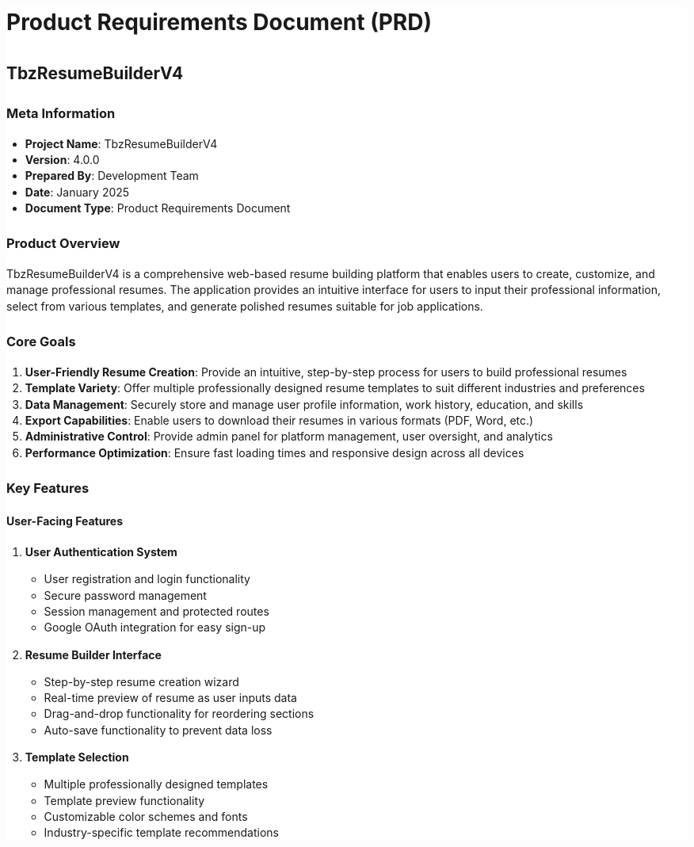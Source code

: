 # Product Requirements Document (PRD)
## TbzResumeBuilderV4

### Meta Information
- **Project Name**: TbzResumeBuilderV4
- **Version**: 4.0.0
- **Prepared By**: Development Team
- **Date**: January 2025
- **Document Type**: Product Requirements Document

### Product Overview
TbzResumeBuilderV4 is a comprehensive web-based resume building platform that enables users to create, customize, and manage professional resumes. The application provides an intuitive interface for users to input their professional information, select from various templates, and generate polished resumes suitable for job applications.

### Core Goals
1. **User-Friendly Resume Creation**: Provide an intuitive, step-by-step process for users to build professional resumes
2. **Template Variety**: Offer multiple professionally designed resume templates to suit different industries and preferences
3. **Data Management**: Securely store and manage user profile information, work history, education, and skills
4. **Export Capabilities**: Enable users to download their resumes in various formats (PDF, Word, etc.)
5. **Administrative Control**: Provide admin panel for platform management, user oversight, and analytics
6. **Performance Optimization**: Ensure fast loading times and responsive design across all devices

### Key Features

#### User-Facing Features
1. **User Authentication System**
   - User registration and login functionality
   - Secure password management
   - Session management and protected routes
   - Google OAuth integration for easy sign-up

2. **Resume Builder Interface**
   - Step-by-step resume creation wizard
   - Real-time preview of resume as user inputs data
   - Drag-and-drop functionality for reordering sections
   - Auto-save functionality to prevent data loss

3. **Template Selection**
   - Multiple professionally designed templates
   - Template preview functionality
   - Customizable color schemes and fonts
   - Industry-specific template recommendations
